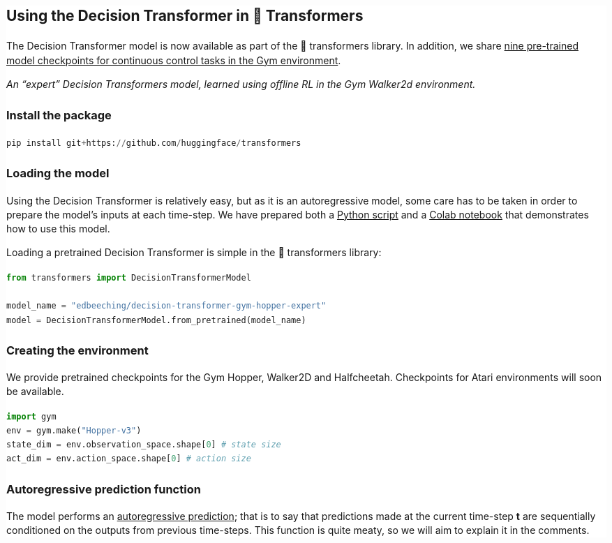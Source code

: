 ## Using the Decision Transformer in 🤗 Transformers

The Decision Transformer model is now available as part of the 🤗 transformers library. In addition, we share [nine pre-trained model checkpoints for continuous control tasks in the Gym environment](https://huggingface.co/models?other=gym-continous-control).

<figure class="image table text-center m-0 w-full">
    <video 
        alt="WalkerEd-expert"
        style="max-width: 70%; margin: auto;"
        autoplay loop autobuffer muted playsinline
    >
      <source src="assets/58_decision-transformers/walker2d-expert.mp4" type="video/mp4">
  </video>
</figure>

*An “expert” Decision Transformers model, learned using offline RL in the Gym Walker2d environment.*

### Install the package
`````python
pip install git+https://github.com/huggingface/transformers
`````

### Loading the model

Using the Decision Transformer is relatively easy, but as it is an autoregressive model, some care has to be taken in order to prepare the model’s inputs at each time-step. We have prepared both a [Python script](https://github.com/huggingface/transformers/blob/main/examples/research_projects/decision_transformer/run_decision_transformer.py) and a [Colab notebook](https://colab.research.google.com/drive/1K3UuajwoPY1MzRKNkONNRS3gS5DxZ-qF?usp=sharing) that demonstrates how to use this model.

Loading a pretrained Decision Transformer is simple in the 🤗 transformers library:
`````python
from transformers import DecisionTransformerModel

model_name = "edbeeching/decision-transformer-gym-hopper-expert"
model = DecisionTransformerModel.from_pretrained(model_name)
``````
### Creating the environment

We provide pretrained checkpoints for the Gym Hopper, Walker2D and Halfcheetah. Checkpoints for Atari environments will soon be available.
`````python
import gym
env = gym.make("Hopper-v3")
state_dim = env.observation_space.shape[0] # state size
act_dim = env.action_space.shape[0] # action size
``````
### Autoregressive prediction function

The model performs an [autoregressive prediction](https://en.wikipedia.org/wiki/Autoregressive_model); that is to say that predictions made at the current time-step **t** are sequentially conditioned on the outputs from previous time-steps. This function is quite meaty, so we will aim to explain it in the comments.

